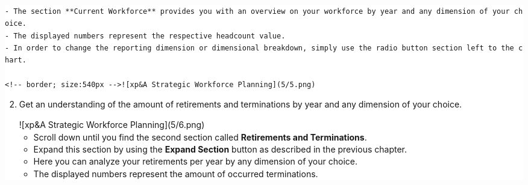     - The section **Current Workforce** provides you with an overview on your workforce by year and any dimension of your choice.
    - The displayed numbers represent the respective headcount value. 
    - In order to change the reporting dimension or dimensional breakdown, simply use the radio button section left to the chart. 

    <!-- border; size:540px -->![xp&A Strategic Workforce Planning](5/5.png)


2. Get an understanding of the amount of retirements and terminations by year and any dimension of your choice. 

    <!-- border; size:540px -->![xp&A Strategic Workforce Planning](5/6.png)
    
    - Scroll down until you find the second section called **Retirements and Terminations**.
    - Expand this section by using the **Expand Section** button as described in the previous chapter.
    - Here you can analyze your retirements per year by any dimension of your choice.
    - The displayed numbers represent the amount of occurred terminations. 

